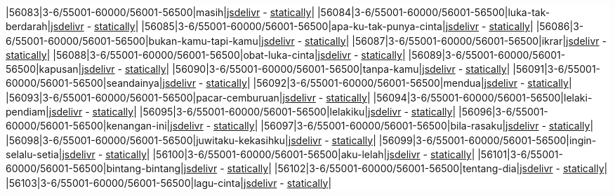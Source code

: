 |56083|3-6/55001-60000/56001-56500|masih|[jsdelivr](https://cdn.jsdelivr.net/gh/dbchord/png-old-c-1280x720_3-6/55001-60000/56001-56500/masih.png) - [statically](https://cdn.statically.io/gh/dbchord/png-old-c-1280x720_3-6/img/55001-60000/56001-56500/masih.png)|
|56084|3-6/55001-60000/56001-56500|luka-tak-berdarah|[jsdelivr](https://cdn.jsdelivr.net/gh/dbchord/png-old-c-1280x720_3-6/55001-60000/56001-56500/luka-tak-berdarah.png) - [statically](https://cdn.statically.io/gh/dbchord/png-old-c-1280x720_3-6/img/55001-60000/56001-56500/luka-tak-berdarah.png)|
|56085|3-6/55001-60000/56001-56500|apa-ku-tak-punya-cinta|[jsdelivr](https://cdn.jsdelivr.net/gh/dbchord/png-old-c-1280x720_3-6/55001-60000/56001-56500/apa-ku-tak-punya-cinta.png) - [statically](https://cdn.statically.io/gh/dbchord/png-old-c-1280x720_3-6/img/55001-60000/56001-56500/apa-ku-tak-punya-cinta.png)|
|56086|3-6/55001-60000/56001-56500|bukan-kamu-tapi-kamu|[jsdelivr](https://cdn.jsdelivr.net/gh/dbchord/png-old-c-1280x720_3-6/55001-60000/56001-56500/bukan-kamu-tapi-kamu.png) - [statically](https://cdn.statically.io/gh/dbchord/png-old-c-1280x720_3-6/img/55001-60000/56001-56500/bukan-kamu-tapi-kamu.png)|
|56087|3-6/55001-60000/56001-56500|ikrar|[jsdelivr](https://cdn.jsdelivr.net/gh/dbchord/png-old-c-1280x720_3-6/55001-60000/56001-56500/ikrar.png) - [statically](https://cdn.statically.io/gh/dbchord/png-old-c-1280x720_3-6/img/55001-60000/56001-56500/ikrar.png)|
|56088|3-6/55001-60000/56001-56500|obat-luka-cinta|[jsdelivr](https://cdn.jsdelivr.net/gh/dbchord/png-old-c-1280x720_3-6/55001-60000/56001-56500/obat-luka-cinta.png) - [statically](https://cdn.statically.io/gh/dbchord/png-old-c-1280x720_3-6/img/55001-60000/56001-56500/obat-luka-cinta.png)|
|56089|3-6/55001-60000/56001-56500|kapusan|[jsdelivr](https://cdn.jsdelivr.net/gh/dbchord/png-old-c-1280x720_3-6/55001-60000/56001-56500/kapusan.png) - [statically](https://cdn.statically.io/gh/dbchord/png-old-c-1280x720_3-6/img/55001-60000/56001-56500/kapusan.png)|
|56090|3-6/55001-60000/56001-56500|tanpa-kamu|[jsdelivr](https://cdn.jsdelivr.net/gh/dbchord/png-old-c-1280x720_3-6/55001-60000/56001-56500/tanpa-kamu.png) - [statically](https://cdn.statically.io/gh/dbchord/png-old-c-1280x720_3-6/img/55001-60000/56001-56500/tanpa-kamu.png)|
|56091|3-6/55001-60000/56001-56500|seandainya|[jsdelivr](https://cdn.jsdelivr.net/gh/dbchord/png-old-c-1280x720_3-6/55001-60000/56001-56500/seandainya.png) - [statically](https://cdn.statically.io/gh/dbchord/png-old-c-1280x720_3-6/img/55001-60000/56001-56500/seandainya.png)|
|56092|3-6/55001-60000/56001-56500|mendua|[jsdelivr](https://cdn.jsdelivr.net/gh/dbchord/png-old-c-1280x720_3-6/55001-60000/56001-56500/mendua.png) - [statically](https://cdn.statically.io/gh/dbchord/png-old-c-1280x720_3-6/img/55001-60000/56001-56500/mendua.png)|
|56093|3-6/55001-60000/56001-56500|pacar-cemburuan|[jsdelivr](https://cdn.jsdelivr.net/gh/dbchord/png-old-c-1280x720_3-6/55001-60000/56001-56500/pacar-cemburuan.png) - [statically](https://cdn.statically.io/gh/dbchord/png-old-c-1280x720_3-6/img/55001-60000/56001-56500/pacar-cemburuan.png)|
|56094|3-6/55001-60000/56001-56500|lelaki-pendiam|[jsdelivr](https://cdn.jsdelivr.net/gh/dbchord/png-old-c-1280x720_3-6/55001-60000/56001-56500/lelaki-pendiam.png) - [statically](https://cdn.statically.io/gh/dbchord/png-old-c-1280x720_3-6/img/55001-60000/56001-56500/lelaki-pendiam.png)|
|56095|3-6/55001-60000/56001-56500|lelakiku|[jsdelivr](https://cdn.jsdelivr.net/gh/dbchord/png-old-c-1280x720_3-6/55001-60000/56001-56500/lelakiku.png) - [statically](https://cdn.statically.io/gh/dbchord/png-old-c-1280x720_3-6/img/55001-60000/56001-56500/lelakiku.png)|
|56096|3-6/55001-60000/56001-56500|kenangan-ini|[jsdelivr](https://cdn.jsdelivr.net/gh/dbchord/png-old-c-1280x720_3-6/55001-60000/56001-56500/kenangan-ini.png) - [statically](https://cdn.statically.io/gh/dbchord/png-old-c-1280x720_3-6/img/55001-60000/56001-56500/kenangan-ini.png)|
|56097|3-6/55001-60000/56001-56500|bila-rasaku|[jsdelivr](https://cdn.jsdelivr.net/gh/dbchord/png-old-c-1280x720_3-6/55001-60000/56001-56500/bila-rasaku.png) - [statically](https://cdn.statically.io/gh/dbchord/png-old-c-1280x720_3-6/img/55001-60000/56001-56500/bila-rasaku.png)|
|56098|3-6/55001-60000/56001-56500|juwitaku-kekasihku|[jsdelivr](https://cdn.jsdelivr.net/gh/dbchord/png-old-c-1280x720_3-6/55001-60000/56001-56500/juwitaku-kekasihku.png) - [statically](https://cdn.statically.io/gh/dbchord/png-old-c-1280x720_3-6/img/55001-60000/56001-56500/juwitaku-kekasihku.png)|
|56099|3-6/55001-60000/56001-56500|ingin-selalu-setia|[jsdelivr](https://cdn.jsdelivr.net/gh/dbchord/png-old-c-1280x720_3-6/55001-60000/56001-56500/ingin-selalu-setia.png) - [statically](https://cdn.statically.io/gh/dbchord/png-old-c-1280x720_3-6/img/55001-60000/56001-56500/ingin-selalu-setia.png)|
|56100|3-6/55001-60000/56001-56500|aku-lelah|[jsdelivr](https://cdn.jsdelivr.net/gh/dbchord/png-old-c-1280x720_3-6/55001-60000/56001-56500/aku-lelah.png) - [statically](https://cdn.statically.io/gh/dbchord/png-old-c-1280x720_3-6/img/55001-60000/56001-56500/aku-lelah.png)|
|56101|3-6/55001-60000/56001-56500|bintang-bintang|[jsdelivr](https://cdn.jsdelivr.net/gh/dbchord/png-old-c-1280x720_3-6/55001-60000/56001-56500/bintang-bintang.png) - [statically](https://cdn.statically.io/gh/dbchord/png-old-c-1280x720_3-6/img/55001-60000/56001-56500/bintang-bintang.png)|
|56102|3-6/55001-60000/56001-56500|tentang-dia|[jsdelivr](https://cdn.jsdelivr.net/gh/dbchord/png-old-c-1280x720_3-6/55001-60000/56001-56500/tentang-dia.png) - [statically](https://cdn.statically.io/gh/dbchord/png-old-c-1280x720_3-6/img/55001-60000/56001-56500/tentang-dia.png)|
|56103|3-6/55001-60000/56001-56500|lagu-cinta|[jsdelivr](https://cdn.jsdelivr.net/gh/dbchord/png-old-c-1280x720_3-6/55001-60000/56001-56500/lagu-cinta.png) - [statically](https://cdn.statically.io/gh/dbchord/png-old-c-1280x720_3-6/img/55001-60000/56001-56500/lagu-cinta.png)|
